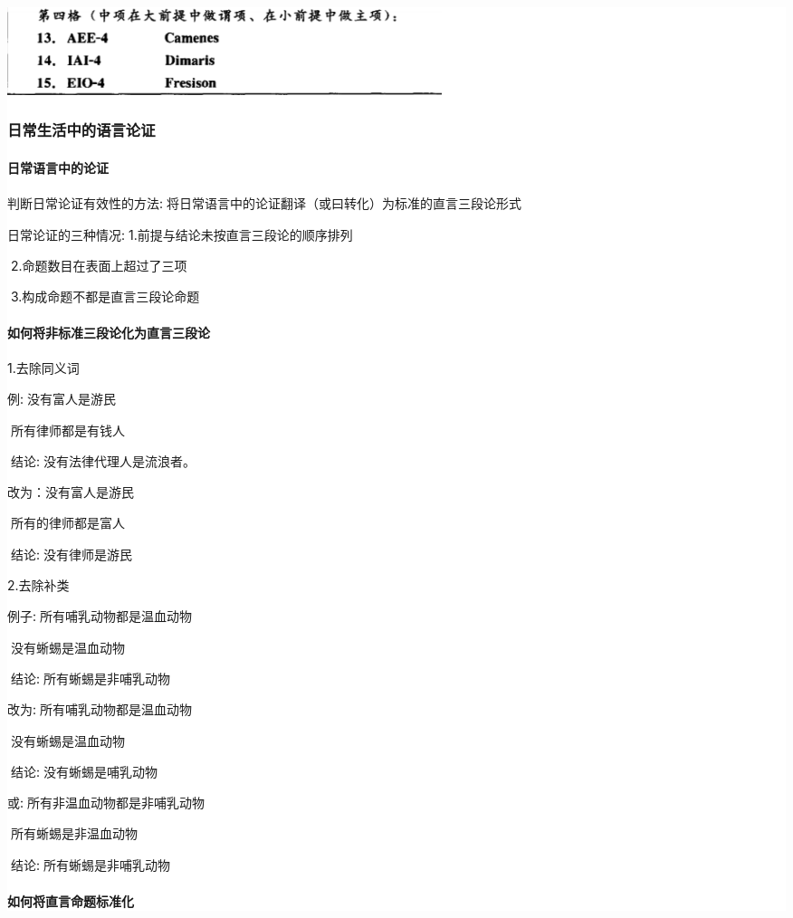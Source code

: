 

<img src="逻辑学导论.assets/有效形式2.png" style="zoom:80%;" />



### 日常生活中的语言论证

#### 日常语言中的论证

判断日常论证有效性的方法: 将日常语言中的论证翻译（或曰转化）为标准的直言三段论形式

日常论证的三种情况: 1.前提与结论未按直言三段论的顺序排列

​                                     2.命题数目在表面上超过了三项

​                                     3.构成命题不都是直言三段论命题

#### 如何将非标准三段论化为直言三段论

1.去除同义词

例: 没有富人是游民

​      所有律师都是有钱人

​      结论: 没有法律代理人是流浪者。

改为：没有富人是游民

​            所有的律师都是富人

​            结论: 没有律师是游民

2.去除补类

例子:  所有哺乳动物都是温血动物

​           没有蜥蜴是温血动物

​            结论: 所有蜥蜴是非哺乳动物

改为: 所有哺乳动物都是温血动物

​          没有蜥蜴是温血动物

​          结论: 没有蜥蜴是哺乳动物

或:      所有非温血动物都是非哺乳动物

​           所有蜥蜴是非温血动物

​            结论: 所有蜥蜴是非哺乳动物

#### 如何将直言命题标准化
